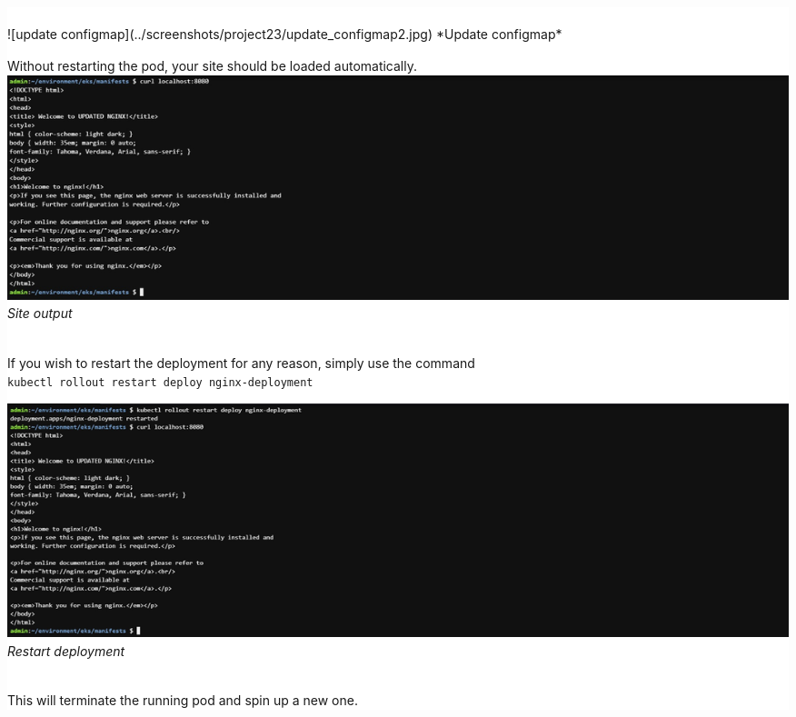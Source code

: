 <br>
![update configmap](../screenshots/project23/update_configmap2.jpg)   
*Update configmap*  
<br>

Without restarting the pod, your site should be loaded automatically.
![site output](../screenshots/project23/site_output.jpg)   
*Site output*  
<br>

If you wish to restart the deployment for any reason, simply use the command   
`kubectl rollout restart deploy nginx-deployment`

![restart deployment](../screenshots/project23/restart_deployment.jpg)   
*Restart deployment*  
<br>

This will terminate the running pod and spin up a new one.


